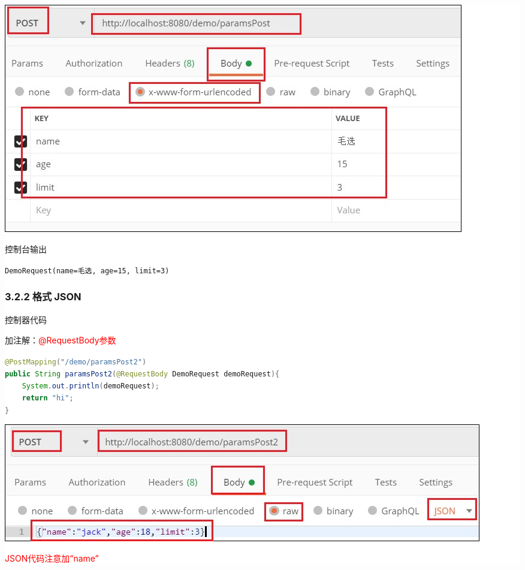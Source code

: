 <img src="img/post11.jpg">

控制台输出

```
DemoRequest(name=毛选, age=15, limit=3)
```

### 3.2.2 格式 JSON

控制器代码

加注解：<font color=red>@RequestBody参数</font>

```java
@PostMapping("/demo/paramsPost2")
public String paramsPost2(@RequestBody DemoRequest demoRequest){
    System.out.println(demoRequest);
    return "hi";
}
```

<img src="img/post12.jpg">

<font color=red>JSON代码注意加“name”</font>
